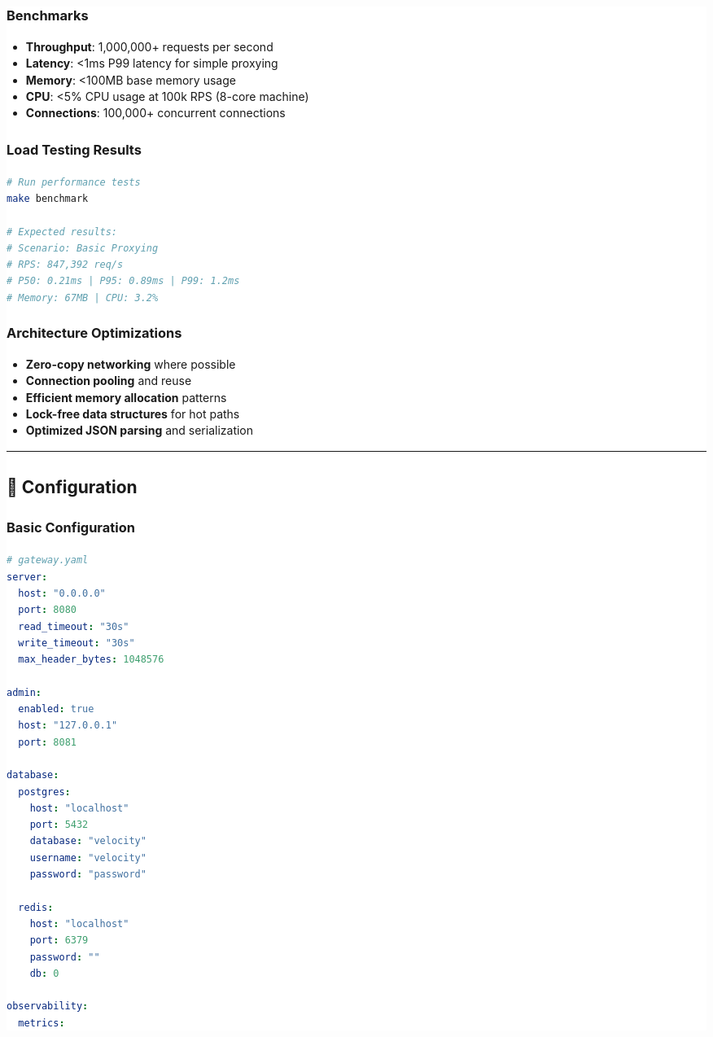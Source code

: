 ### Benchmarks
- **Throughput**: 1,000,000+ requests per second
- **Latency**: <1ms P99 latency for simple proxying
- **Memory**: <100MB base memory usage
- **CPU**: <5% CPU usage at 100k RPS (8-core machine)
- **Connections**: 100,000+ concurrent connections

### Load Testing Results

```bash
# Run performance tests
make benchmark

# Expected results:
# Scenario: Basic Proxying
# RPS: 847,392 req/s
# P50: 0.21ms | P95: 0.89ms | P99: 1.2ms
# Memory: 67MB | CPU: 3.2%
```

### Architecture Optimizations
- **Zero-copy networking** where possible
- **Connection pooling** and reuse
- **Efficient memory allocation** patterns
- **Lock-free data structures** for hot paths
- **Optimized JSON parsing** and serialization

---

## 🔧 Configuration

### Basic Configuration

```yaml
# gateway.yaml
server:
  host: "0.0.0.0"
  port: 8080
  read_timeout: "30s"
  write_timeout: "30s"
  max_header_bytes: 1048576

admin:
  enabled: true
  host: "127.0.0.1"
  port: 8081

database:
  postgres:
    host: "localhost"
    port: 5432
    database: "velocity"
    username: "velocity"
    password: "password"
  
  redis:
    host: "localhost"
    port: 6379
    password: ""
    db: 0

observability:
  metrics:
```